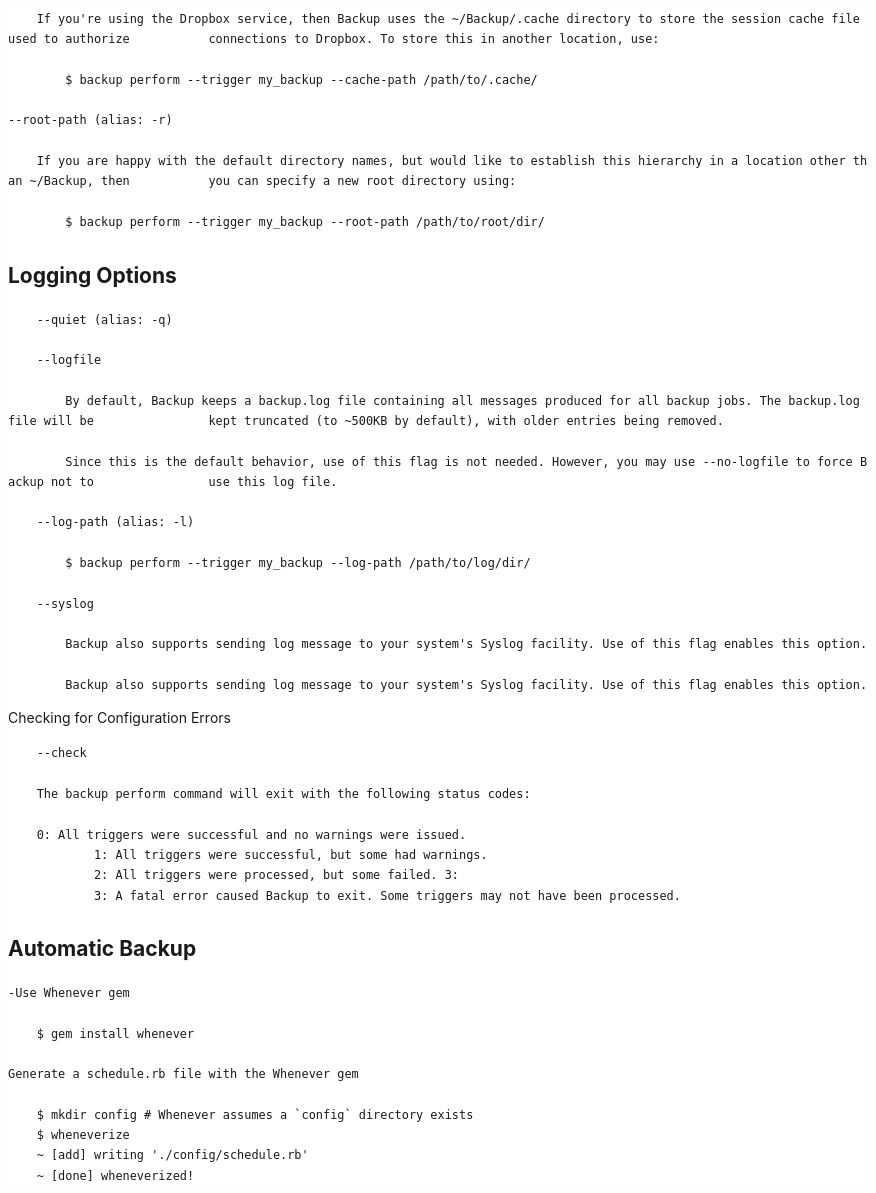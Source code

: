 		If you're using the Dropbox service, then Backup uses the ~/Backup/.cache directory to store the session cache file used to authorize 			connections to Dropbox. To store this in another location, use:

			$ backup perform --trigger my_backup --cache-path /path/to/.cache/

	--root-path (alias: -r)

		If you are happy with the default directory names, but would like to establish this hierarchy in a location other than ~/Backup, then 			you can specify a new root directory using:

			$ backup perform --trigger my_backup --root-path /path/to/root/dir/

## Logging Options
		--quiet (alias: -q)

		--logfile

			By default, Backup keeps a backup.log file containing all messages produced for all backup jobs. The backup.log file will be 				kept truncated (to ~500KB by default), with older entries being removed.

			Since this is the default behavior, use of this flag is not needed. However, you may use --no-logfile to force Backup not to 				use this log file.

		--log-path (alias: -l)

			$ backup perform --trigger my_backup --log-path /path/to/log/dir/

		--syslog

			Backup also supports sending log message to your system's Syslog facility. Use of this flag enables this option.

			Backup also supports sending log message to your system's Syslog facility. Use of this flag enables this option.

Checking for Configuration Errors

		--check

		The backup perform command will exit with the following status codes:

		0: All triggers were successful and no warnings were issued. 
                1: All triggers were successful, but some had warnings.
                2: All triggers were processed, but some failed. 3:
                3: A fatal error caused Backup to exit. Some triggers may not have been processed.


## Automatic Backup

	-Use Whenever gem

		$ gem install whenever

	Generate a schedule.rb file with the Whenever gem

		$ mkdir config # Whenever assumes a `config` directory exists
		$ wheneverize
		~ [add] writing './config/schedule.rb'
		~ [done] wheneverized!
